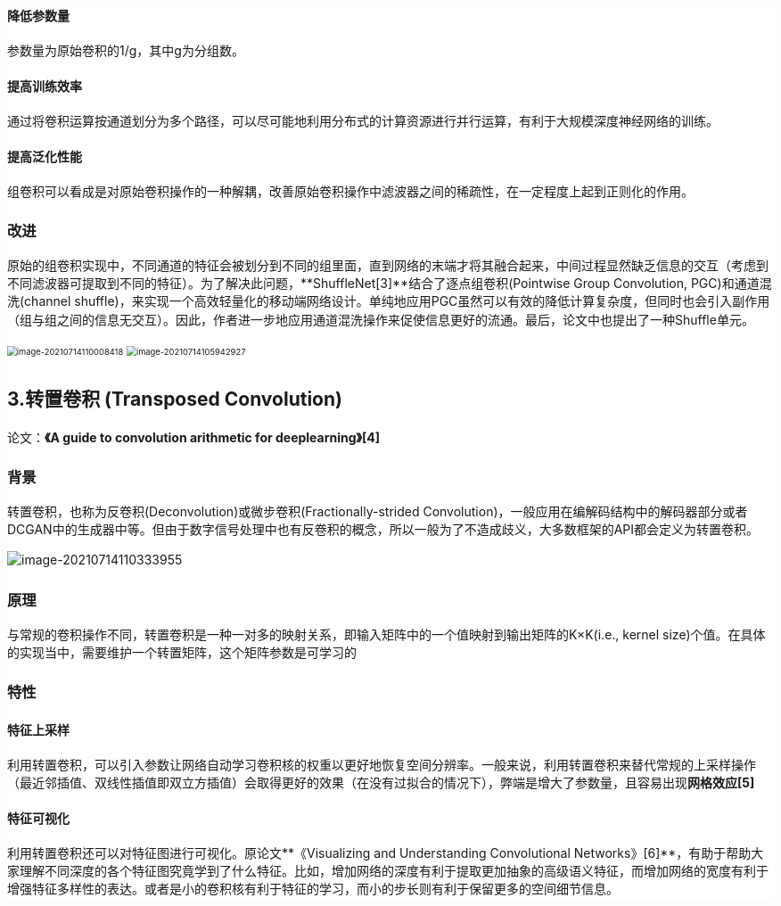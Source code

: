 #### **降低参数量**

参数量为原始卷积的1/g，其中g为分组数。

#### **提高训练效率**

通过将卷积运算按通道划分为多个路径，可以尽可能地利用分布式的计算资源进行并行运算，有利于大规模深度神经网络的训练。

#### **提高泛化性能**

组卷积可以看成是对原始卷积操作的一种解耦，改善原始卷积操作中滤波器之间的稀疏性，在一定程度上起到正则化的作用。

### 改进

原始的组卷积实现中，不同通道的特征会被划分到不同的组里面，直到网络的末端才将其融合起来，中间过程显然缺乏信息的交互（考虑到不同滤波器可提取到不同的特征）。为了解决此问题，**ShuffleNet[3]**结合了逐点组卷积(Pointwise Group Convolution, PGC)和通道混洗(channel shuffle)，来实现一个高效轻量化的移动端网络设计。单纯地应用PGC虽然可以有效的降低计算复杂度，但同时也会引入副作用（组与组之间的信息无交互）。因此，作者进一步地应用通道混洗操作来促使信息更好的流通。最后，论文中也提出了一种Shuffle单元。

<img src="/home/allen/.config/Typora/typora-user-images/image-20210714110008418.png" alt="image-20210714110008418" style="zoom:67%;" />

<img src="/home/allen/.config/Typora/typora-user-images/image-20210714105942927.png" alt="image-20210714105942927" style="zoom: 67%;" />





## 3.转置卷积 (Transposed Convolution)

论文：**《A guide to convolution arithmetic for deeplearning》[4]**

### 背景

转置卷积，也称为反卷积(Deconvolution)或微步卷积(Fractionally-strided Convolution)，一般应用在编解码结构中的解码器部分或者DCGAN中的生成器中等。但由于数字信号处理中也有反卷积的概念，所以一般为了不造成歧义，大多数框架的API都会定义为转置卷积。

![image-20210714110333955](/home/allen/.config/Typora/typora-user-images/image-20210714110333955.png)



### 原理

与常规的卷积操作不同，转置卷积是一种一对多的映射关系，即输入矩阵中的一个值映射到输出矩阵的K×K(i.e., kernel size)个值。在具体的实现当中，需要维护一个转置矩阵，这个矩阵参数是可学习的

### 特性

#### **特征上采样**

利用转置卷积，可以引入参数让网络自动学习卷积核的权重以更好地恢复空间分辨率。一般来说，利用转置卷积来替代常规的上采样操作（最近邻插值、双线性插值即双立方插值）会取得更好的效果（在没有过拟合的情况下），弊端是增大了参数量，且容易出现**网格效应[5]**

#### **特征可视化**

利用转置卷积还可以对特征图进行可视化。原论文**《Visualizing and Understanding Convolutional Networks》[6]**，有助于帮助大家理解不同深度的各个特征图究竟学到了什么特征。比如，增加网络的深度有利于提取更加抽象的高级语义特征，而增加网络的宽度有利于增强特征多样性的表达。或者是小的卷积核有利于特征的学习，而小的步长则有利于保留更多的空间细节信息。
